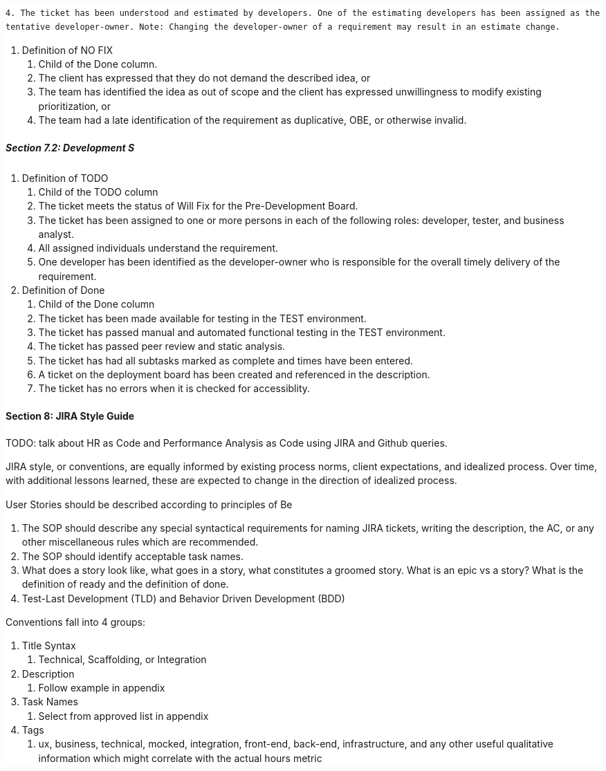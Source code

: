     4. The ticket has been understood and estimated by developers. One of the estimating developers has been assigned as the tentative developer-owner. Note: Changing the developer-owner of a requirement may result in an estimate change.
1. Definition of NO FIX
    1. Child of the Done column.
    2. The client has expressed that they do not demand the described idea, or
    3. The team has identified the idea as out of scope and the client has expressed unwillingness to modify existing prioritization, or
    4. The team had a late identification of the requirement as duplicative, OBE, or otherwise invalid.

##### Section 7.2: Development S

1. Definition of TODO
    1. Child of the TODO column
    2. The ticket meets the status of Will Fix for the Pre-Development Board.
    3. The ticket has been assigned to one or more persons in each of the following roles: developer, tester, and business analyst.
    4. All assigned individuals understand the requirement.
    5. One developer has been identified as the developer-owner who is responsible for the overall timely delivery of the requirement.
2. Definition of Done
    1. Child of the Done column
    2. The ticket has been made available for testing in the TEST environment.
    3. The ticket has passed manual and automated functional testing in the TEST environment.
    4. The ticket has passed peer review and static analysis.
    5. The ticket has had all subtasks marked as complete and times have been entered.
    6. A ticket on the deployment board has been created and referenced in the description.
    7. The ticket has no errors when it is checked for accessiblity.

#### Section 8: JIRA Style Guide

TODO: talk about HR as Code and Performance Analysis as Code using JIRA and Github queries.

JIRA style, or conventions, are equally informed by existing process norms, client expectations, and idealized process. Over time, with additional lessons learned, these are expected to change in the direction of idealized process.

User Stories should be described according to principles of Be

1. The SOP should describe any special syntactical requirements for naming JIRA tickets, writing the description, the AC, or any other miscellaneous rules which are recommended.
2. The SOP should identify acceptable task names.
3. What does a story look like, what goes in a story, what constitutes a groomed story. What is an epic vs a story? What is the definition of ready and the definition of done.
4. Test-Last Development (TLD) and Behavior Driven Development (BDD)

Conventions fall into 4 groups:

1. Title Syntax
    1. Technical, Scaffolding, or Integration
2. Description
    1. Follow example in appendix
3. Task Names
    1. Select from approved list in appendix
4. Tags
    1. ux, business, technical, mocked, integration, front-end, back-end, infrastructure, and any other useful qualitative information which might correlate with the actual hours metric
